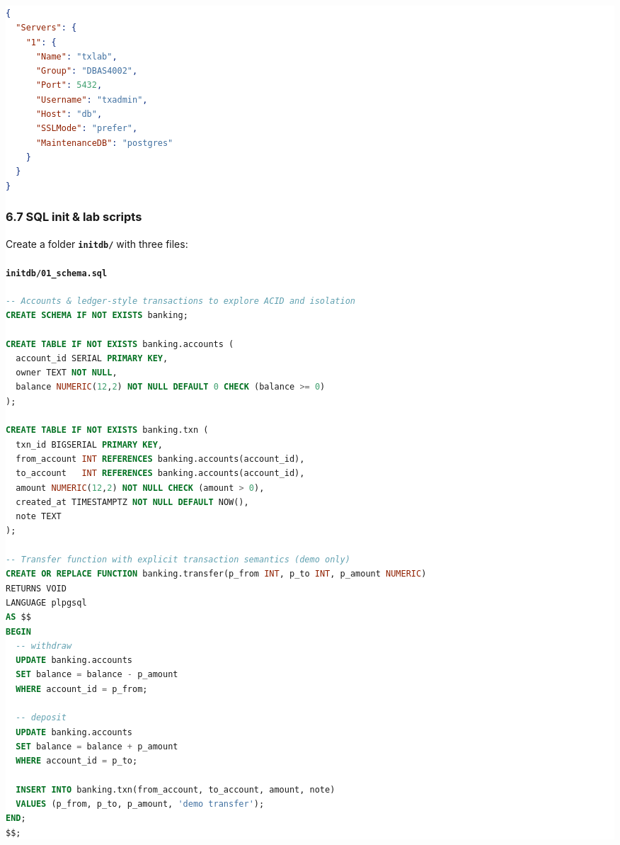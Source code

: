 ```json
{
  "Servers": {
    "1": {
      "Name": "txlab",
      "Group": "DBAS4002",
      "Port": 5432,
      "Username": "txadmin",
      "Host": "db",
      "SSLMode": "prefer",
      "MaintenanceDB": "postgres"
    }
  }
}
```

### 6.7 SQL init & lab scripts

Create a folder **`initdb/`** with three files:

#### `initdb/01_schema.sql`

```sql
-- Accounts & ledger-style transactions to explore ACID and isolation
CREATE SCHEMA IF NOT EXISTS banking;

CREATE TABLE IF NOT EXISTS banking.accounts (
  account_id SERIAL PRIMARY KEY,
  owner TEXT NOT NULL,
  balance NUMERIC(12,2) NOT NULL DEFAULT 0 CHECK (balance >= 0)
);

CREATE TABLE IF NOT EXISTS banking.txn (
  txn_id BIGSERIAL PRIMARY KEY,
  from_account INT REFERENCES banking.accounts(account_id),
  to_account   INT REFERENCES banking.accounts(account_id),
  amount NUMERIC(12,2) NOT NULL CHECK (amount > 0),
  created_at TIMESTAMPTZ NOT NULL DEFAULT NOW(),
  note TEXT
);

-- Transfer function with explicit transaction semantics (demo only)
CREATE OR REPLACE FUNCTION banking.transfer(p_from INT, p_to INT, p_amount NUMERIC)
RETURNS VOID
LANGUAGE plpgsql
AS $$
BEGIN
  -- withdraw
  UPDATE banking.accounts
  SET balance = balance - p_amount
  WHERE account_id = p_from;

  -- deposit
  UPDATE banking.accounts
  SET balance = balance + p_amount
  WHERE account_id = p_to;

  INSERT INTO banking.txn(from_account, to_account, amount, note)
  VALUES (p_from, p_to, p_amount, 'demo transfer');
END;
$$;
```
